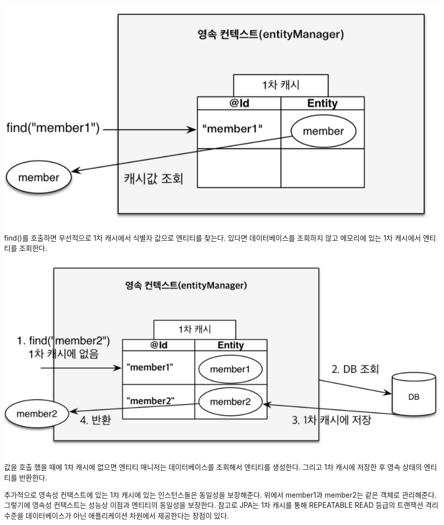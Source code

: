 ![](../../src/main/resources/static/img/cache2-1.png)

find()를 호출하면 우선적으로 1차 캐시에서 식별자 값으로 엔티티를 찾는다. 있다면 데이터베이스를 조회하지 않고 메모리에 있는 1차 캐시에서
엔티티를 조회한다.

![](../../src/main/resources/static/img/cache2.png)

값을 호출 했을 때에 1차 캐시에 없으면 엔티티 매니저는 데이터베이스를 조회해서 엔티티를 생성한다. 그리고 1차 캐시에 저장한 후 
영속 상태의 엔티티를 반환한다.

추가적으로 영속성 컨택스트에 있는 1차 캐시에 있는 인스턴스들은 동일성을 보장해준다. 위에서 member1과 member2는 같은 객체로 관리해준다.
그렇기에 영속성 컨텍스트는 성능상 이점과 엔티티의 동일성을 보장한다. 참고로 JPA는 1차 캐시를 통해 REPEATABLE READ 등급의 트랜잭션 
격리 수준을 데이터베이스가 아닌 애플리케이션 차원에서 제공한다는 장점이 있다.
